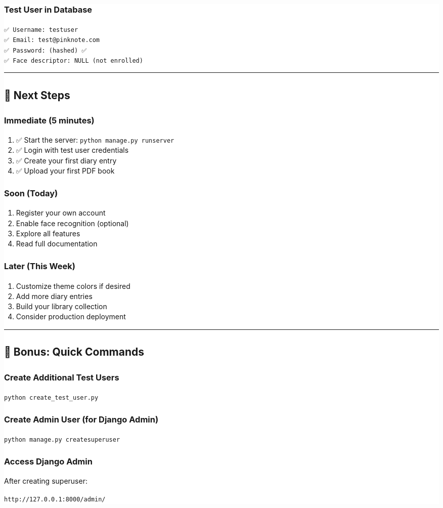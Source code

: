 ### Test User in Database
```
✅ Username: testuser
✅ Email: test@pinknote.com
✅ Password: (hashed) ✅
✅ Face descriptor: NULL (not enrolled)
```

---

## 🚦 Next Steps

### Immediate (5 minutes)
1. ✅ Start the server: `python manage.py runserver`
2. ✅ Login with test user credentials
3. ✅ Create your first diary entry
4. ✅ Upload your first PDF book

### Soon (Today)
1. Register your own account
2. Enable face recognition (optional)
3. Explore all features
4. Read full documentation

### Later (This Week)
1. Customize theme colors if desired
2. Add more diary entries
3. Build your library collection
4. Consider production deployment

---

## 🎁 Bonus: Quick Commands

### Create Additional Test Users
```bash
python create_test_user.py
```

### Create Admin User (for Django Admin)
```bash
python manage.py createsuperuser
```

### Access Django Admin
After creating superuser:
```
http://127.0.0.1:8000/admin/
```
